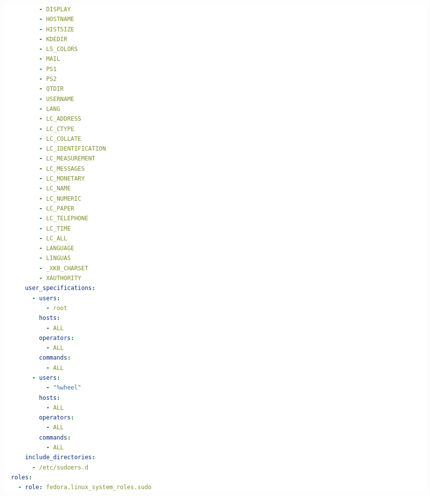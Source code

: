 ```yaml
          - DISPLAY
          - HOSTNAME
          - HISTSIZE
          - KDEDIR
          - LS_COLORS
          - MAIL
          - PS1
          - PS2
          - QTDIR
          - USERNAME
          - LANG
          - LC_ADDRESS
          - LC_CTYPE
          - LC_COLLATE
          - LC_IDENTIFICATION
          - LC_MEASUREMENT
          - LC_MESSAGES
          - LC_MONETARY
          - LC_NAME
          - LC_NUMERIC
          - LC_PAPER
          - LC_TELEPHONE
          - LC_TIME
          - LC_ALL
          - LANGUAGE
          - LINGUAS
          - _XKB_CHARSET
          - XAUTHORITY
      user_specifications:
        - users:
            - root
          hosts:
            - ALL
          operators:
            - ALL
          commands:
            - ALL
        - users:
            - "%wheel"
          hosts:
            - ALL
          operators:
            - ALL
          commands:
            - ALL
      include_directories:
        - /etc/sudoers.d
  roles:
    - role: fedora.linux_system_roles.sudo
```
